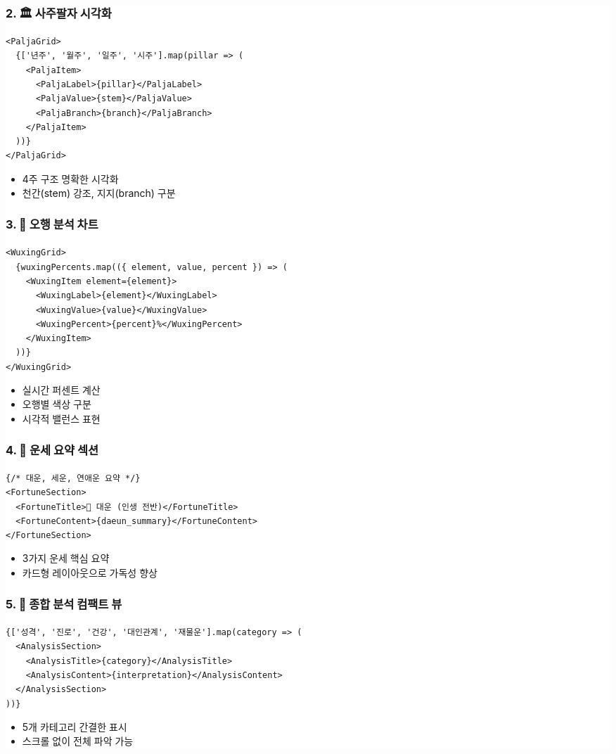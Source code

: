### 2. 🏛️ **사주팔자 시각화**
```tsx
<PaljaGrid>
  {['년주', '월주', '일주', '시주'].map(pillar => (
    <PaljaItem>
      <PaljaLabel>{pillar}</PaljaLabel>
      <PaljaValue>{stem}</PaljaValue>
      <PaljaBranch>{branch}</PaljaBranch>
    </PaljaItem>
  ))}
</PaljaGrid>
```
- 4주 구조 명확한 시각화
- 천간(stem) 강조, 지지(branch) 구분

### 3. 🌈 **오행 분석 차트**
```tsx
<WuxingGrid>
  {wuxingPercents.map(({ element, value, percent }) => (
    <WuxingItem element={element}>
      <WuxingLabel>{element}</WuxingLabel>
      <WuxingValue>{value}</WuxingValue>
      <WuxingPercent>{percent}%</WuxingPercent>
    </WuxingItem>
  ))}
</WuxingGrid>
```
- 실시간 퍼센트 계산
- 오행별 색상 구분
- 시각적 밸런스 표현

### 4. 🌟 **운세 요약 섹션**
```tsx
{/* 대운, 세운, 연애운 요약 */}
<FortuneSection>
  <FortuneTitle>🔮 대운 (인생 전반)</FortuneTitle>
  <FortuneContent>{daeun_summary}</FortuneContent>
</FortuneSection>
```
- 3가지 운세 핵심 요약
- 카드형 레이아웃으로 가독성 향상

### 5. 🎯 **종합 분석 컴팩트 뷰**
```tsx
{['성격', '진로', '건강', '대인관계', '재물운'].map(category => (
  <AnalysisSection>
    <AnalysisTitle>{category}</AnalysisTitle>
    <AnalysisContent>{interpretation}</AnalysisContent>
  </AnalysisSection>
))}
```
- 5개 카테고리 간결한 표시
- 스크롤 없이 전체 파악 가능
